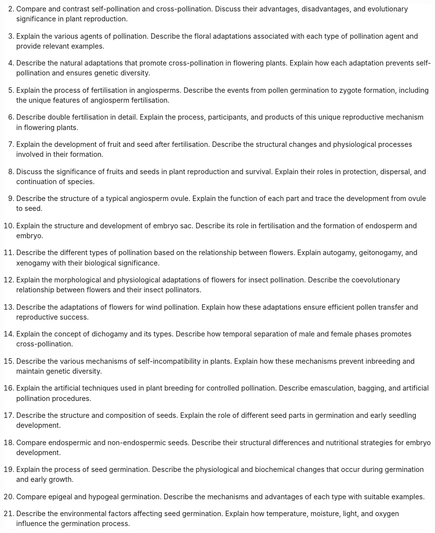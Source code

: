 2. Compare and contrast self-pollination and cross-pollination. Discuss their advantages, disadvantages, and evolutionary significance in plant reproduction.

3. Explain the various agents of pollination. Describe the floral adaptations associated with each type of pollination agent and provide relevant examples.

4. Describe the natural adaptations that promote cross-pollination in flowering plants. Explain how each adaptation prevents self-pollination and ensures genetic diversity.

5. Explain the process of fertilisation in angiosperms. Describe the events from pollen germination to zygote formation, including the unique features of angiosperm fertilisation.

6. Describe double fertilisation in detail. Explain the process, participants, and products of this unique reproductive mechanism in flowering plants.

7. Explain the development of fruit and seed after fertilisation. Describe the structural changes and physiological processes involved in their formation.

8. Discuss the significance of fruits and seeds in plant reproduction and survival. Explain their roles in protection, dispersal, and continuation of species.

9. Describe the structure of a typical angiosperm ovule. Explain the function of each part and trace the development from ovule to seed.

10. Explain the structure and development of embryo sac. Describe its role in fertilisation and the formation of endosperm and embryo.

11. Describe the different types of pollination based on the relationship between flowers. Explain autogamy, geitonogamy, and xenogamy with their biological significance.

12. Explain the morphological and physiological adaptations of flowers for insect pollination. Describe the coevolutionary relationship between flowers and their insect pollinators.

13. Describe the adaptations of flowers for wind pollination. Explain how these adaptations ensure efficient pollen transfer and reproductive success.

14. Explain the concept of dichogamy and its types. Describe how temporal separation of male and female phases promotes cross-pollination.

15. Describe the various mechanisms of self-incompatibility in plants. Explain how these mechanisms prevent inbreeding and maintain genetic diversity.

16. Explain the artificial techniques used in plant breeding for controlled pollination. Describe emasculation, bagging, and artificial pollination procedures.

17. Describe the structure and composition of seeds. Explain the role of different seed parts in germination and early seedling development.

18. Compare endospermic and non-endospermic seeds. Describe their structural differences and nutritional strategies for embryo development.

19. Explain the process of seed germination. Describe the physiological and biochemical changes that occur during germination and early growth.

20. Compare epigeal and hypogeal germination. Describe the mechanisms and advantages of each type with suitable examples.

21. Describe the environmental factors affecting seed germination. Explain how temperature, moisture, light, and oxygen influence the germination process.
